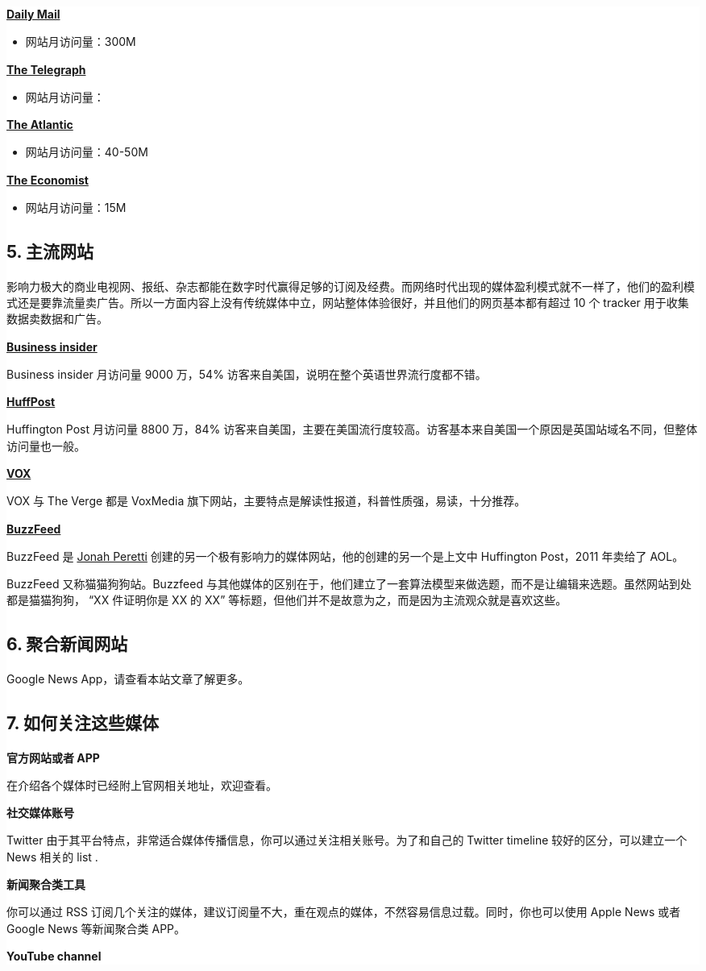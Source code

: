 **[Daily Mail](https://www.dailymail.co.uk/)**

- 网站月访问量：300M

**[The Telegraph](https://www.telegraph.co.uk/)**

- 网站月访问量：

**[The Atlantic](https://www.theatlantic.com/)**

- 网站月访问量：40-50M

**[The Economist](https://www.economist.com/)**

- 网站月访问量：15M

## 5. 主流网站

影响力极大的商业电视网、报纸、杂志都能在数字时代赢得足够的订阅及经费。而网络时代出现的媒体盈利模式就不一样了，他们的盈利模式还是要靠流量卖广告。所以一方面内容上没有传统媒体中立，网站整体体验很好，并且他们的网页基本都有超过 10 个 tracker 用于收集数据卖数据和广告。

**[Business insider](https://www.businessinsider.com/)**

Business insider 月访问量 9000 万，54% 访客来自美国，说明在整个英语世界流行度都不错。

**[HuffPost](https://www.huffpost.com/)**

Huffington Post 月访问量 8800 万，84% 访客来自美国，主要在美国流行度较高。访客基本来自美国一个原因是英国站域名不同，但整体访问量也一般。

**[VOX](https://www.vox.com/)**

VOX 与 The Verge 都是 VoxMedia 旗下网站，主要特点是解读性报道，科普性质强，易读，十分推荐。

**[BuzzFeed](https://www.buzzfeed.com/)**

BuzzFeed 是 [Jonah Peretti](https://medium.com/matter/buzzfeeds-jonah-peretti-goes-long-e98cf13160e7) 创建的另一个极有影响力的媒体网站，他的创建的另一个是上文中 Huffington Post，2011 年卖给了 AOL。

BuzzFeed 又称猫猫狗狗站。Buzzfeed 与其他媒体的区别在于，他们建立了一套算法模型来做选题，而不是让编辑来选题。虽然网站到处都是猫猫狗狗， “XX 件证明你是 XX 的 XX” 等标题，但他们并不是故意为之，而是因为主流观众就是喜欢这些。

## 6. 聚合新闻网站

Google News App，请查看本站文章了解更多。

## 7. 如何关注这些媒体

**官方网站或者 APP**

在介绍各个媒体时已经附上官网相关地址，欢迎查看。

**社交媒体账号**

Twitter 由于其平台特点，非常适合媒体传播信息，你可以通过关注相关账号。为了和自己的 Twitter timeline 较好的区分，可以建立一个 News 相关的 list .

**新闻聚合类工具**

你可以通过 RSS 订阅几个关注的媒体，建议订阅量不大，重在观点的媒体，不然容易信息过载。同时，你也可以使用 Apple News 或者 Google News 等新闻聚合类 APP。

**YouTube channel**
